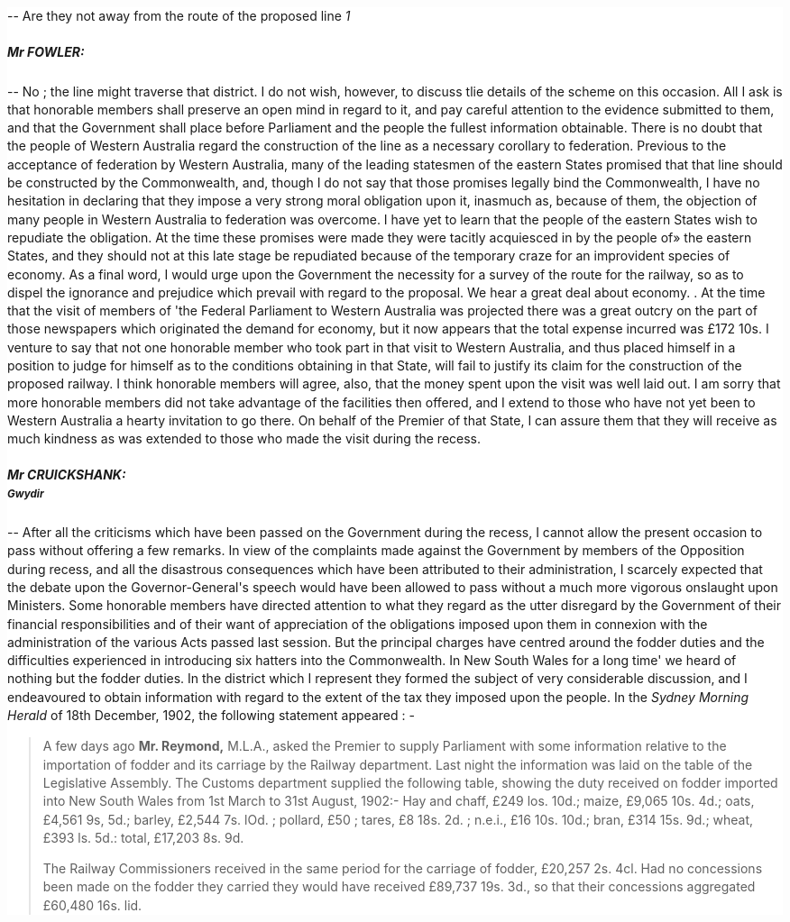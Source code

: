 -- Are they not away from the route of the proposed line  *1* 

##### Mr FOWLER:

-- No ; the line might traverse that district. I do not wish, however, to discuss tlie details of the scheme on this occasion. All I ask is that honorable members shall preserve an open mind in regard to it, and pay careful attention to the evidence submitted to them, and that the Government shall place before Parliament and the people the fullest information obtainable. There is no doubt that the people of Western Australia regard the construction of the line as a necessary corollary to federation. Previous to the acceptance of federation by Western Australia, many of the leading statesmen of the eastern States promised that that line should be constructed by the Commonwealth, and, though I do not say that those promises legally bind the Commonwealth, I have no hesitation in declaring that they impose a very strong moral obligation upon it, inasmuch as, because of them, the objection of many people in Western Australia to federation was overcome. I have yet to learn that the people of the eastern States wish to repudiate the obligation. At the time these promises were made they were tacitly acquiesced in by the people of» the eastern States, and they should not at this late stage be repudiated because of the temporary craze for an improvident species of economy. As a final word, I would urge upon the Government the necessity for a survey of the route for the railway, so as to dispel the ignorance and prejudice which prevail with regard to the proposal. We hear a great deal about economy. . At the time that the visit of members of 'the Federal Parliament to Western Australia was projected there was a great outcry on the part of those newspapers which originated the demand for economy, but it now appears that the total expense incurred was £172 10s. I venture to say that not one honorable member who took part in that visit to Western Australia, and thus placed himself in a position to judge for himself as to the conditions obtaining in that State, will fail to justify its claim for the construction of the proposed railway. I think honorable members will agree, also, that the money spent upon the visit was well laid out. I am sorry that more honorable members did not take advantage of the facilities then offered, and I extend to those who have not yet been to Western Australia a hearty invitation to go there. On behalf of the Premier of that State, I can assure them that they will receive as much kindness as was extended to those who made the visit during the recess. 

##### Mr CRUICKSHANK:<br><small class="text-muted">Gwydir</small>

-- After all the criticisms which have been passed on the Government during the recess, I cannot allow the present occasion to pass without offering a few remarks. In view of the complaints made against the Government by members of the Opposition during recess, and all the disastrous consequences which have been attributed to their administration, I scarcely expected that the debate upon the Governor-General's speech would have been allowed to pass without a much more vigorous onslaught upon Ministers. Some honorable members have directed attention to what they regard as the utter disregard by the Government of their financial responsibilities and of their want of appreciation of the obligations imposed upon them in connexion with the administration of the various Acts passed last session. But the principal charges have centred around the fodder duties and the difficulties experienced in introducing six hatters into the Commonwealth. In New South Wales for a long time' we heard of nothing but the fodder duties. In the district which I represent they formed the subject of very considerable discussion, and I endeavoured to obtain information with regard to the extent of the tax they imposed upon the people. In the  *Sydney Morning Herald*  of 18th December, 1902, the following statement appeared : - 

  >A few  days  ago  **Mr. Reymond,**  M.L.A., asked the Premier to supply Parliament with some information relative to the importation of fodder and its carriage by the Railway department. Last night the information was laid on the table of the Legislative Assembly. The Customs department supplied the following table, showing the duty received on fodder imported into New South Wales from 1st March to 31st August, 1902:- Hay and chaff, £249 los. 10d.; maize, £9,065 10s. 4d.; oats, £4,561 9s, 5d.; barley, £2,544 7s. lOd. ; pollard,  £50 ; tares, £8 18s. 2d. ; n.e.i., £16 10s. 10d.; bran, £314 15s. 9d.; wheat, £393 ls. 5d.: total, £17,203 8s. 9d. 
  >
  >The Railway Commissioners received in the same period for the carriage of fodder, £20,257 2s. 4cl. Had no concessions been made on the fodder they carried they would have received £89,737 19s. 3d., so that their concessions aggregated £60,480 16s. lid. 
